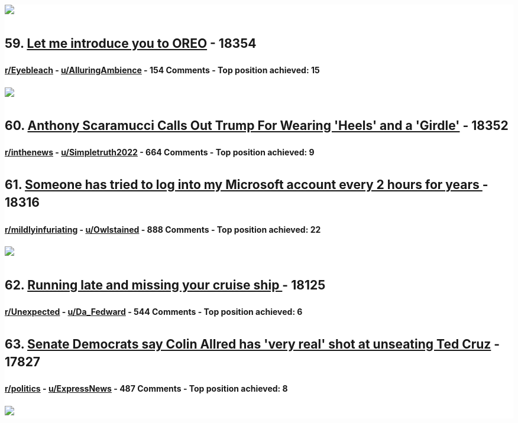 <a href="https://i.redd.it/cb5lfqa7b0od1.jpeg"><img src="https://b.thumbs.redditmedia.com/mdYwXtE21U5H8Ns49qnRr3Rz34EgpgmZqBKZbN6r3zM.jpg"></img></a>

## 59. [Let me introduce you to OREO](http://reddit.com/r/Eyebleach/comments/1fd3xrm/let_me_introduce_you_to_oreo/) - 18354
#### [r/Eyebleach](http://reddit.com/r/Eyebleach) - [u/AlluringAmbience](http://reddit.com/u/AlluringAmbience) - 154 Comments - Top position achieved: 15

<a href="https://v.redd.it/eol0bbz1dvnd1"><img src="https://external-preview.redd.it/Y2w4NjliejFkdm5kMVlOlZDYoqcDcEJ3G8LRAIc2CgT4eYPpJZvRSYRXBEqT.png?width=140&amp;height=140&amp;crop=140:140,smart&amp;format=jpg&amp;v=enabled&amp;lthumb=true&amp;s=d90b741b263225d6c054df15db2f17e9d78c4455"></img></a>

## 60. [Anthony Scaramucci Calls Out Trump For Wearing 'Heels' and a 'Girdle'](http://reddit.com/r/inthenews/comments/1fdi3rs/anthony_scaramucci_calls_out_trump_for_wearing/) - 18352
#### [r/inthenews](http://reddit.com/r/inthenews) - [u/Simpletruth2022](http://reddit.com/u/Simpletruth2022) - 664 Comments - Top position achieved: 9

## 61. [Someone has tried to log into my Microsoft account every 2 hours for years ](http://reddit.com/r/mildlyinfuriating/comments/1fdo3tj/someone_has_tried_to_log_into_my_microsoft/) - 18316
#### [r/mildlyinfuriating](http://reddit.com/r/mildlyinfuriating) - [u/Owlstained](http://reddit.com/u/Owlstained) - 888 Comments - Top position achieved: 22

<a href="https://i.redd.it/yc8y8tb1s0od1.jpeg"><img src="https://b.thumbs.redditmedia.com/i4-d-fUXkRPH-vdHpE1u7ziDXIplNmEeUMimlbsq6gE.jpg"></img></a>

## 62. [Running late and missing your cruise ship ](http://reddit.com/r/Unexpected/comments/1fdyo4d/running_late_and_missing_your_cruise_ship/) - 18125
#### [r/Unexpected](http://reddit.com/r/Unexpected) - [u/Da_Fedward](http://reddit.com/u/Da_Fedward) - 544 Comments - Top position achieved: 6

## 63. [Senate Democrats say Colin Allred has 'very real' shot at unseating Ted Cruz](http://reddit.com/r/politics/comments/1fdq032/senate_democrats_say_colin_allred_has_very_real/) - 17827
#### [r/politics](http://reddit.com/r/politics) - [u/ExpressNews](http://reddit.com/u/ExpressNews) - 487 Comments - Top position achieved: 8

<a href="https://www.expressnews.com/politics/article/ted-cruz-colin-allred-senate-19754848.php"><img src="https://b.thumbs.redditmedia.com/pEvZbIsPIYbg9yDfhkXfsmvvapl39Ck0ZDTDXz1qv6g.jpg"></img></a>

